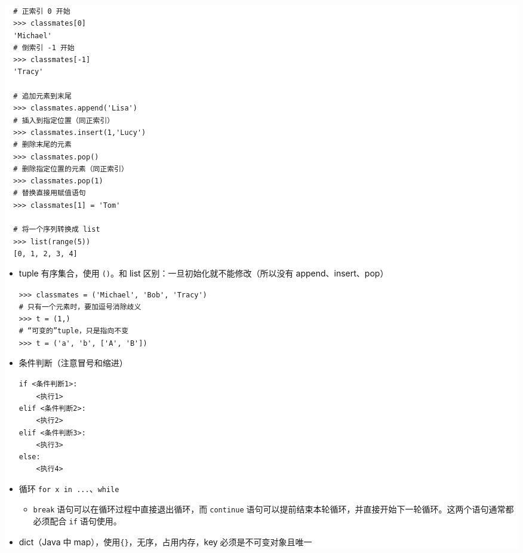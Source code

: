       # 正索引 0 开始
      >>> classmates[0]
      'Michael'
      # 倒索引 -1 开始
      >>> classmates[-1]
      'Tracy'

      # 追加元素到末尾
      >>> classmates.append('Lisa')
      # 插入到指定位置（同正索引）
      >>> classmates.insert(1,'Lucy')
      # 删除末尾的元素
      >>> classmates.pop()
      # 删除指定位置的元素（同正索引）
      >>> classmates.pop(1)
      # 替换直接用赋值语句
      >>> classmates[1] = 'Tom'

      # 将一个序列转换成 list
      >>> list(range(5))
      [0, 1, 2, 3, 4]

* tuple 有序集合，使用 `()`。和 list 区别：一旦初始化就不能修改（所以没有 append、insert、pop）

      >>> classmates = ('Michael', 'Bob', 'Tracy')
      # 只有一个元素时，要加逗号消除歧义
      >>> t = (1,)
      # “可变的”tuple，只是指向不变
      >>> t = ('a', 'b', ['A', 'B'])
* 条件判断（注意冒号和缩进）

      if <条件判断1>:
          <执行1>
      elif <条件判断2>:
          <执行2>
      elif <条件判断3>:
          <执行3>
      else:
          <执行4>
* 循环 `for x in ...`、`while`
  * `break` 语句可以在循环过程中直接退出循环，而 `continue` 语句可以提前结束本轮循环，并直接开始下一轮循环。这两个语句通常都必须配合 `if` 语句使用。
* dict（Java 中 map），使用`{}`，无序，占用内存，key 必须是不可变对象且唯一
